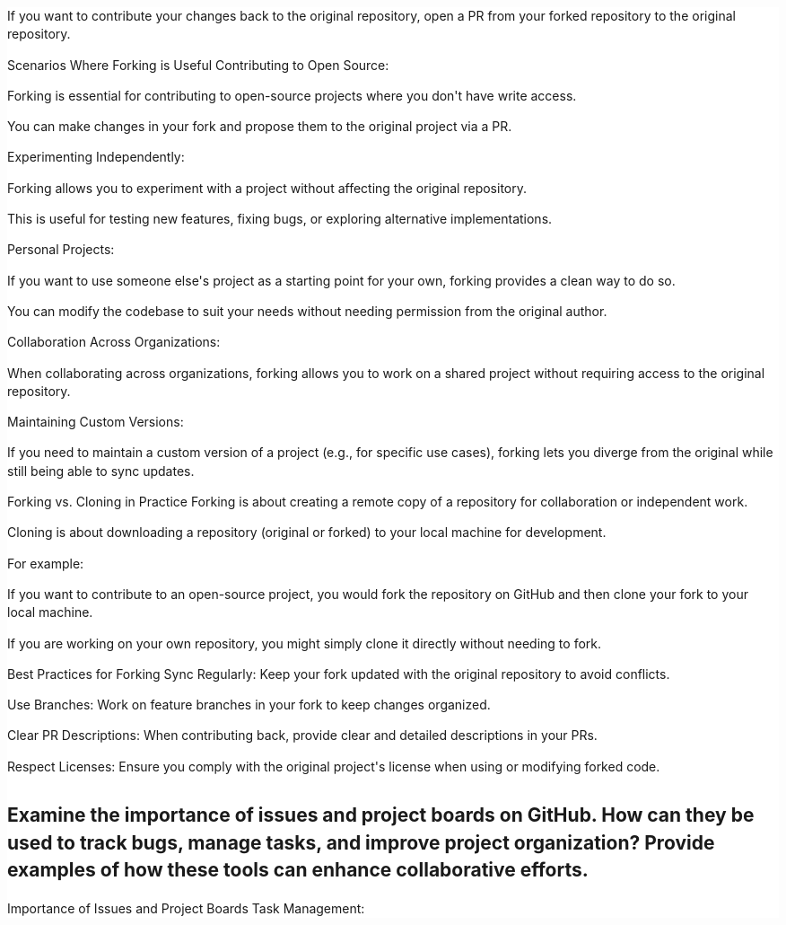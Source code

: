 If you want to contribute your changes back to the original repository, open a PR from your forked repository to the original repository.

Scenarios Where Forking is Useful
Contributing to Open Source:

Forking is essential for contributing to open-source projects where you don't have write access.

You can make changes in your fork and propose them to the original project via a PR.

Experimenting Independently:

Forking allows you to experiment with a project without affecting the original repository.

This is useful for testing new features, fixing bugs, or exploring alternative implementations.

Personal Projects:

If you want to use someone else's project as a starting point for your own, forking provides a clean way to do so.

You can modify the codebase to suit your needs without needing permission from the original author.

Collaboration Across Organizations:

When collaborating across organizations, forking allows you to work on a shared project without requiring access to the original repository.

Maintaining Custom Versions:

If you need to maintain a custom version of a project (e.g., for specific use cases), forking lets you diverge from the original while still being able to sync updates.

Forking vs. Cloning in Practice
Forking is about creating a remote copy of a repository for collaboration or independent work.

Cloning is about downloading a repository (original or forked) to your local machine for development.

For example:

If you want to contribute to an open-source project, you would fork the repository on GitHub and then clone your fork to your local machine.

If you are working on your own repository, you might simply clone it directly without needing to fork.

Best Practices for Forking
Sync Regularly: Keep your fork updated with the original repository to avoid conflicts.

Use Branches: Work on feature branches in your fork to keep changes organized.

Clear PR Descriptions: When contributing back, provide clear and detailed descriptions in your PRs.

Respect Licenses: Ensure you comply with the original project's license when using or modifying forked code.



## Examine the importance of issues and project boards on GitHub. How can they be used to track bugs, manage tasks, and improve project organization? Provide examples of how these tools can enhance collaborative efforts.
Importance of Issues and Project Boards
Task Management:
